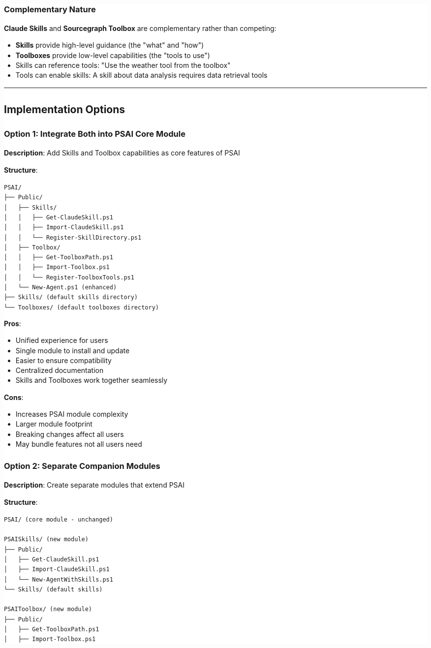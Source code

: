 ### Complementary Nature

**Claude Skills** and **Sourcegraph Toolbox** are complementary rather than competing:

- **Skills** provide high-level guidance (the "what" and "how")
- **Toolboxes** provide low-level capabilities (the "tools to use")
- Skills can reference tools: "Use the weather tool from the toolbox"
- Tools can enable skills: A skill about data analysis requires data retrieval tools

---

## Implementation Options

### Option 1: Integrate Both into PSAI Core Module

**Description**: Add Skills and Toolbox capabilities as core features of PSAI

**Structure**:
```
PSAI/
├── Public/
│   ├── Skills/
│   │   ├── Get-ClaudeSkill.ps1
│   │   ├── Import-ClaudeSkill.ps1
│   │   └── Register-SkillDirectory.ps1
│   ├── Toolbox/
│   │   ├── Get-ToolboxPath.ps1
│   │   ├── Import-Toolbox.ps1
│   │   └── Register-ToolboxTools.ps1
│   └── New-Agent.ps1 (enhanced)
├── Skills/ (default skills directory)
└── Toolboxes/ (default toolboxes directory)
```

**Pros**:
- Unified experience for users
- Single module to install and update
- Easier to ensure compatibility
- Centralized documentation
- Skills and Toolboxes work together seamlessly

**Cons**:
- Increases PSAI module complexity
- Larger module footprint
- Breaking changes affect all users
- May bundle features not all users need

### Option 2: Separate Companion Modules

**Description**: Create separate modules that extend PSAI

**Structure**:
```
PSAI/ (core module - unchanged)

PSAISkills/ (new module)
├── Public/
│   ├── Get-ClaudeSkill.ps1
│   ├── Import-ClaudeSkill.ps1
│   └── New-AgentWithSkills.ps1
└── Skills/ (default skills)

PSAIToolbox/ (new module)
├── Public/
│   ├── Get-ToolboxPath.ps1
│   ├── Import-Toolbox.ps1
```